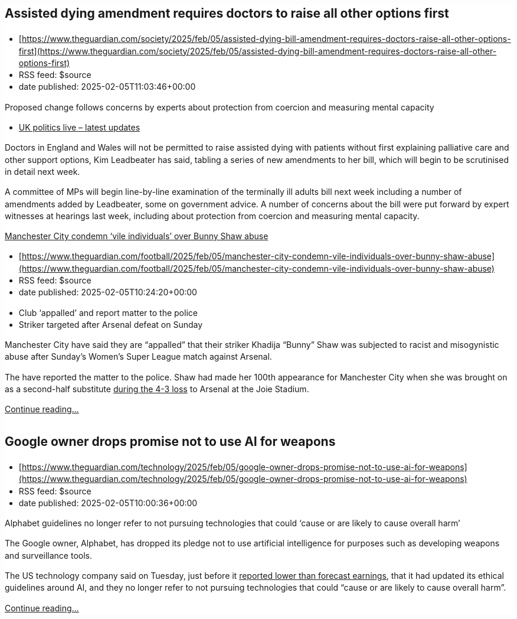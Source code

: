 ## Assisted dying amendment requires doctors to raise all other options first
 - [https://www.theguardian.com/society/2025/feb/05/assisted-dying-bill-amendment-requires-doctors-raise-all-other-options-first](https://www.theguardian.com/society/2025/feb/05/assisted-dying-bill-amendment-requires-doctors-raise-all-other-options-first)
 - RSS feed: $source
 - date published: 2025-02-05T11:03:46+00:00

<p>Proposed change follows concerns by experts about protection from coercion and measuring mental capacity</p><ul><li><a href="https://www.theguardian.com/politics/live/2025/feb/05/pmqs-chagos-islands-trump-gaza-keir-starmer-kemi-badenoch-uk-politics-live">UK politics live – latest updates</a></li></ul><p>Doctors in England and Wales will not be permitted to raise assisted dying with patients without first explaining palliative care and other support options, Kim Leadbeater has said, tabling a series of new amendments to her bill, which will begin to be scrutinised in detail next week.</p><p>A committee of MPs will begin line-by-line examination of the terminally ill adults bill next week including a number of amendments added by Leadbeater, some on government advice. A number of concerns about the bill were put forward by expert witnesses at hearings last week, including about protection from coercion and measuring mental capacity.</p> <a href="https://www.theguardian.com/society/2

## Manchester City condemn ‘vile individuals’ over Bunny Shaw abuse
 - [https://www.theguardian.com/football/2025/feb/05/manchester-city-condemn-vile-individuals-over-bunny-shaw-abuse](https://www.theguardian.com/football/2025/feb/05/manchester-city-condemn-vile-individuals-over-bunny-shaw-abuse)
 - RSS feed: $source
 - date published: 2025-02-05T10:24:20+00:00

<ul><li>Club ‘appalled’ and report matter to the police</li><li>Striker targeted after Arsenal defeat on Sunday</li></ul><p>Manchester City have said they are “appalled” that their striker Khadija “Bunny” Shaw was subjected to racist and misogynistic abuse after Sunday’s Women’s Super League match against Arsenal.</p><p>The have reported the matter to the police. Shaw had made her 100th appearance for Manchester City when she was brought on as a second-half substitute <a href="https://www.theguardian.com/football/2025/feb/02/womens-super-league-wsl-manchester-city-arsenal-match-report">during the 4-3 loss</a> to Arsenal at the Joie Stadium.</p> <a href="https://www.theguardian.com/football/2025/feb/05/manchester-city-condemn-vile-individuals-over-bunny-shaw-abuse">Continue reading...</a>

## Google owner drops promise not to use AI for weapons
 - [https://www.theguardian.com/technology/2025/feb/05/google-owner-drops-promise-not-to-use-ai-for-weapons](https://www.theguardian.com/technology/2025/feb/05/google-owner-drops-promise-not-to-use-ai-for-weapons)
 - RSS feed: $source
 - date published: 2025-02-05T10:00:36+00:00

<p>Alphabet guidelines no longer refer to not pursuing technologies that could ‘cause or are likely to cause overall harm’</p><p>The Google owner, Alphabet, has dropped its pledge not to use artificial intelligence for purposes such as developing weapons and surveillance tools.</p><p>The US technology company said on Tuesday, just before it <a href="https://www.theguardian.com/technology/2025/feb/04/google-alphabets-q4-earnings">reported lower than forecast earnings</a>, that it had updated its ethical guidelines around AI, and they no longer refer to not pursuing technologies that could “cause or are likely to cause overall harm”.</p> <a href="https://www.theguardian.com/technology/2025/feb/05/google-owner-drops-promise-not-to-use-ai-for-weapons">Continue reading...</a>
